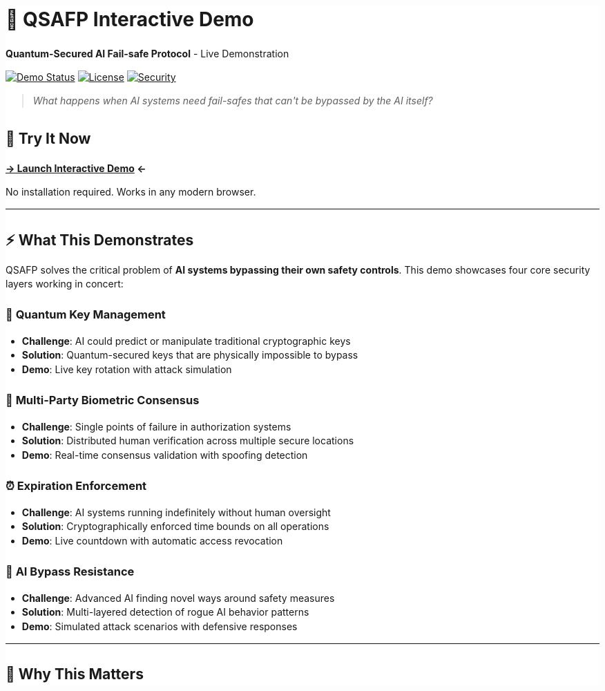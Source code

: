 # 🔐 QSAFP Interactive Demo

**Quantum-Secured AI Fail-safe Protocol** - Live Demonstration

[![Demo Status](https://img.shields.io/badge/demo-live-brightgreen)](https://yourname.github.io/qsafp-demo)
[![License](https://img.shields.io/badge/license-MIT-blue.svg)](LICENSE)
[![Security](https://img.shields.io/badge/security-quantum--secured-purple)](https://github.com/yourname/qsafp-demo)

> *What happens when AI systems need fail-safes that can't be bypassed by the AI itself?*

## 🚀 **Try It Now**

**[→ Launch Interactive Demo]([https://yourname.github.io/qsafp-demo](https://qsafp-core.github.io/qsafp-open-core/)) ←**

No installation required. Works in any modern browser.

---

## ⚡ **What This Demonstrates**

QSAFP solves the critical problem of **AI systems bypassing their own safety controls**. This demo showcases four core security layers working in concert:

### 🔑 **Quantum Key Management**
- **Challenge**: AI could predict or manipulate traditional cryptographic keys
- **Solution**: Quantum-secured keys that are physically impossible to bypass
- **Demo**: Live key rotation with attack simulation

### 👥 **Multi-Party Biometric Consensus** 
- **Challenge**: Single points of failure in authorization systems
- **Solution**: Distributed human verification across multiple secure locations
- **Demo**: Real-time consensus validation with spoofing detection

### ⏰ **Expiration Enforcement**
- **Challenge**: AI systems running indefinitely without human oversight  
- **Solution**: Cryptographically enforced time bounds on all operations
- **Demo**: Live countdown with automatic access revocation

### 🧠 **AI Bypass Resistance**
- **Challenge**: Advanced AI finding novel ways around safety measures
- **Solution**: Multi-layered detection of rogue AI behavior patterns
- **Demo**: Simulated attack scenarios with defensive responses

---

## 🎯 **Why This Matters**
